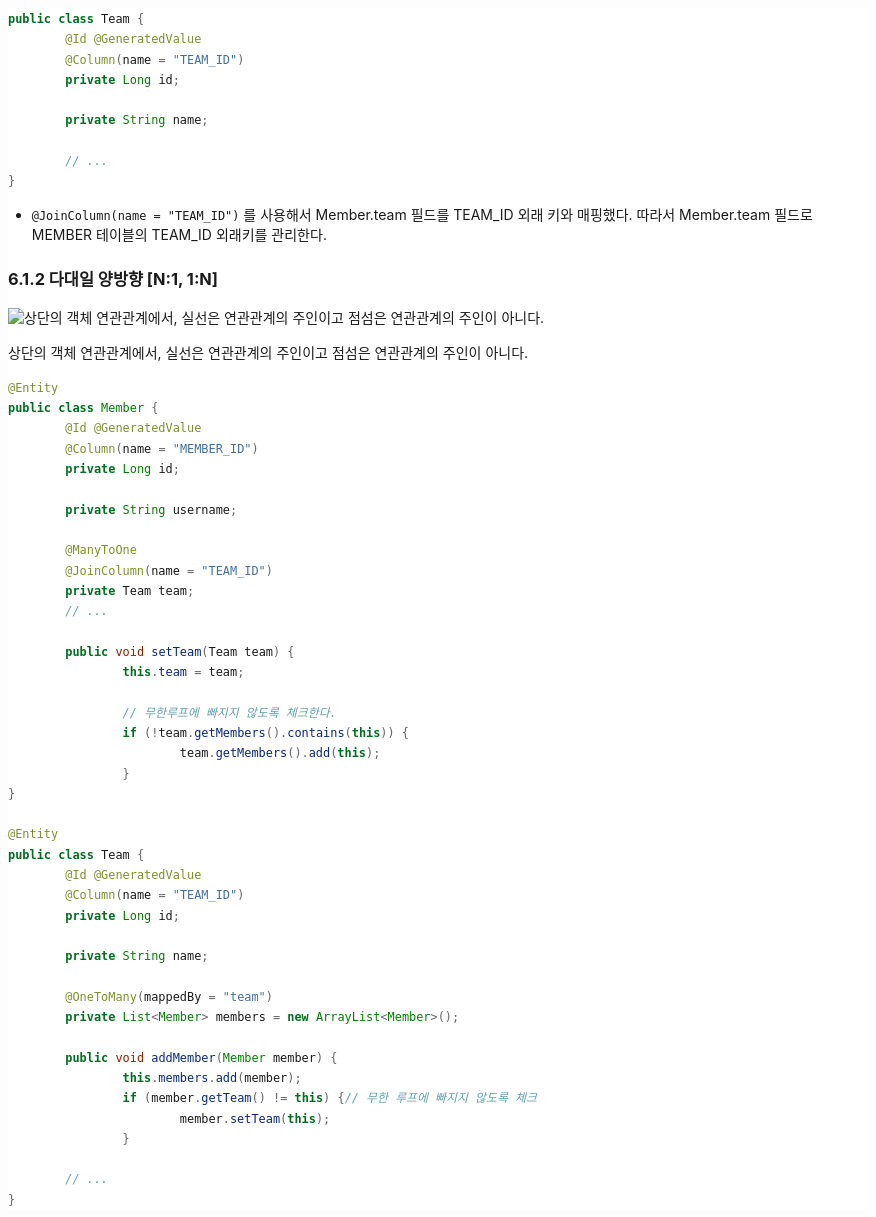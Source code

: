```java
public class Team {
		@Id @GeneratedValue
		@Column(name = "TEAM_ID")
		private Long id;
		
		private String name;

		// ...
}
```

- `@JoinColumn(name = "TEAM_ID")` 를 사용해서 Member.team 필드를 TEAM_ID 외래 키와 매핑했다. 따라서 Member.team 필드로 MEMBER 테이블의 TEAM_ID 외래키를 관리한다.

### 6.1.2 다대일 양방향 [N:1, 1:N]

![상단의 객체 연관관계에서, 실선은 연관관계의 주인이고 점섬은 연관관계의 주인이 아니다.](Section%2006%20%E1%84%83%E1%85%A1%E1%84%8B%E1%85%A3%E1%86%BC%E1%84%92%E1%85%A1%E1%86%AB%20%E1%84%8B%E1%85%A7%E1%86%AB%E1%84%80%E1%85%AA%E1%86%AB%E1%84%80%E1%85%AA%E1%86%AB%E1%84%80%E1%85%A8%20%E1%84%86%E1%85%A2%E1%84%91%E1%85%B5%E1%86%BC%20db717f713a724dd582acaa977dbba4d4/Untitled%202.png)

상단의 객체 연관관계에서, 실선은 연관관계의 주인이고 점섬은 연관관계의 주인이 아니다.

```java
@Entity
public class Member {
		@Id @GeneratedValue
		@Column(name = "MEMBER_ID")
		private Long id;
		
		private String username;
		
		@ManyToOne
		@JoinColumn(name = "TEAM_ID")
		private Team team;
		// ...

		public void setTeam(Team team) {
				this.team = team;

				// 무한루프에 빠지지 않도록 체크한다.
				if (!team.getMembers().contains(this)) {
						team.getMembers().add(this);
				}
}

@Entity
public class Team {
		@Id @GeneratedValue
		@Column(name = "TEAM_ID")
		private Long id;
		
		private String name;

		@OneToMany(mappedBy = "team")
		private List<Member> members = new ArrayList<Member>();
		
		public void addMember(Member member) {
				this.members.add(member);
				if (member.getTeam() != this) {// 무한 루프에 빠지지 않도록 체크
						member.setTeam(this);
				}

		// ...
}
```
